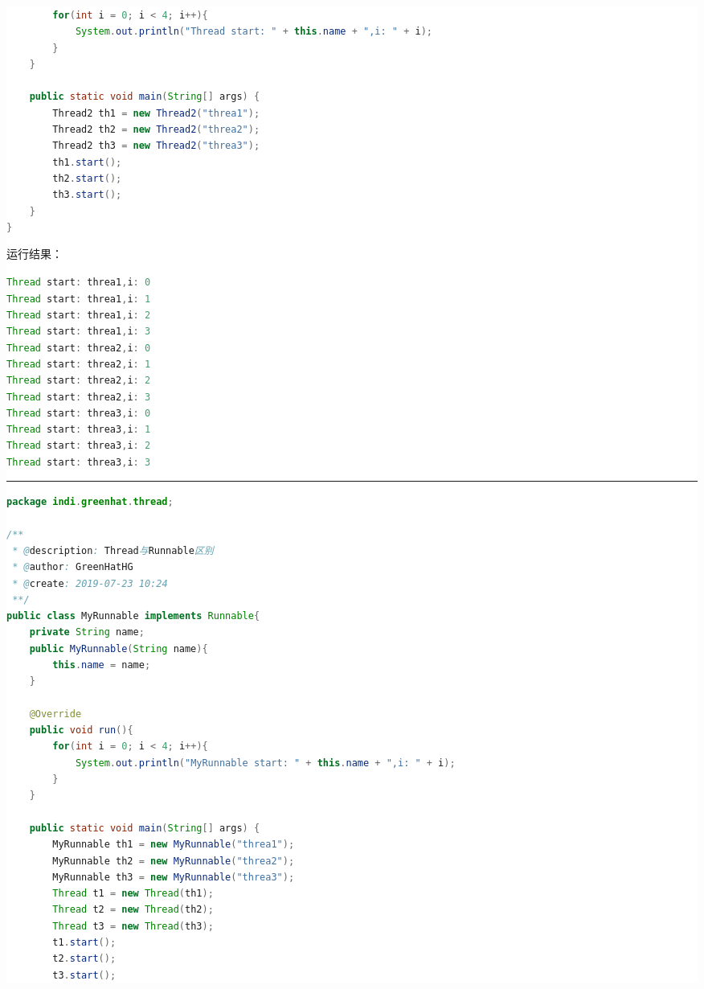 ```java
        for(int i = 0; i < 4; i++){
            System.out.println("Thread start: " + this.name + ",i: " + i);
        }
    }

    public static void main(String[] args) {
        Thread2 th1 = new Thread2("threa1");
        Thread2 th2 = new Thread2("threa2");
        Thread2 th3 = new Thread2("threa3");
        th1.start();
        th2.start();
        th3.start();
    }
}
```

运行结果：

```java
Thread start: threa1,i: 0
Thread start: threa1,i: 1
Thread start: threa1,i: 2
Thread start: threa1,i: 3
Thread start: threa2,i: 0
Thread start: threa2,i: 1
Thread start: threa2,i: 2
Thread start: threa2,i: 3
Thread start: threa3,i: 0
Thread start: threa3,i: 1
Thread start: threa3,i: 2
Thread start: threa3,i: 3
```
---

```java
package indi.greenhat.thread;

/**
 * @description: Thread与Runnable区别
 * @author: GreenHatHG
 * @create: 2019-07-23 10:24
 **/
public class MyRunnable implements Runnable{
    private String name;
    public MyRunnable(String name){
        this.name = name;
    }

    @Override
    public void run(){
        for(int i = 0; i < 4; i++){
            System.out.println("MyRunnable start: " + this.name + ",i: " + i);
        }
    }

    public static void main(String[] args) {
        MyRunnable th1 = new MyRunnable("threa1");
        MyRunnable th2 = new MyRunnable("threa2");
        MyRunnable th3 = new MyRunnable("threa3");
        Thread t1 = new Thread(th1);
        Thread t2 = new Thread(th2);
        Thread t3 = new Thread(th3);
        t1.start();
        t2.start();
        t3.start();
```